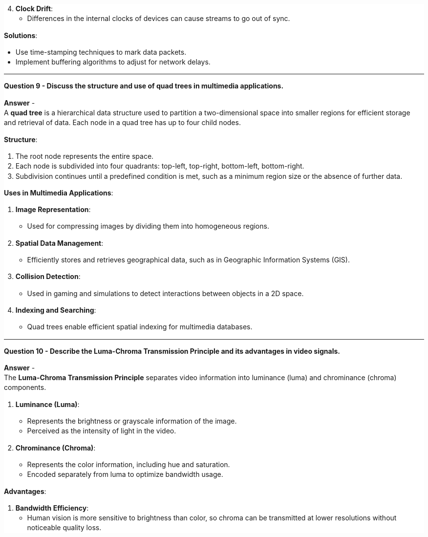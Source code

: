 4. **Clock Drift**:  
   - Differences in the internal clocks of devices can cause streams to go out of sync.  

**Solutions**:  
- Use time-stamping techniques to mark data packets.  
- Implement buffering algorithms to adjust for network delays.  

---

**Question 9 - Discuss the structure and use of quad trees in multimedia applications.**  

**Answer** -  
A **quad tree** is a hierarchical data structure used to partition a two-dimensional space into smaller regions for efficient storage and retrieval of data. Each node in a quad tree has up to four child nodes.  

**Structure**:  
1. The root node represents the entire space.  
2. Each node is subdivided into four quadrants: top-left, top-right, bottom-left, bottom-right.  
3. Subdivision continues until a predefined condition is met, such as a minimum region size or the absence of further data.  

**Uses in Multimedia Applications**:  
1. **Image Representation**:  
   - Used for compressing images by dividing them into homogeneous regions.  

2. **Spatial Data Management**:  
   - Efficiently stores and retrieves geographical data, such as in Geographic Information Systems (GIS).  

3. **Collision Detection**:  
   - Used in gaming and simulations to detect interactions between objects in a 2D space.  

4. **Indexing and Searching**:  
   - Quad trees enable efficient spatial indexing for multimedia databases.  

---

**Question 10 - Describe the Luma-Chroma Transmission Principle and its advantages in video signals.**  

**Answer** -  
The **Luma-Chroma Transmission Principle** separates video information into luminance (luma) and chrominance (chroma) components.  

1. **Luminance (Luma)**:  
   - Represents the brightness or grayscale information of the image.  
   - Perceived as the intensity of light in the video.  

2. **Chrominance (Chroma)**:  
   - Represents the color information, including hue and saturation.  
   - Encoded separately from luma to optimize bandwidth usage.  

**Advantages**:  
1. **Bandwidth Efficiency**:  
   - Human vision is more sensitive to brightness than color, so chroma can be transmitted at lower resolutions without noticeable quality loss.  
